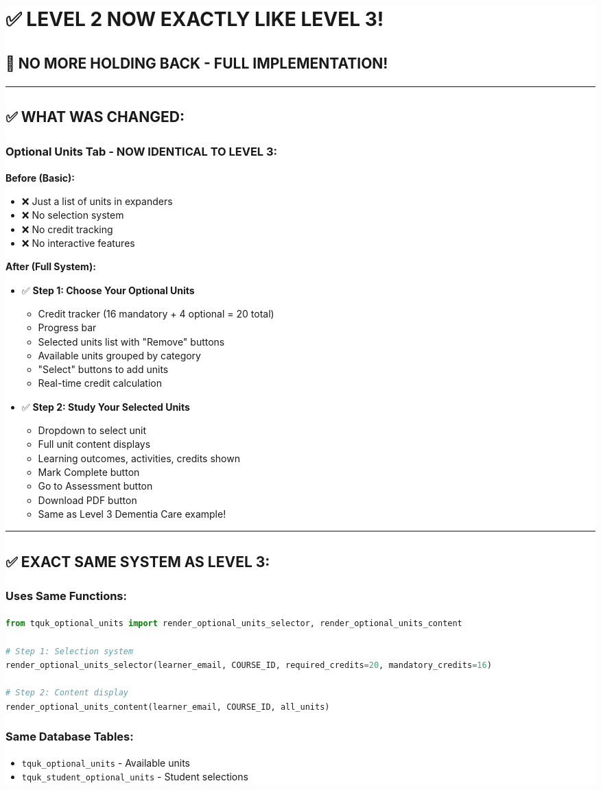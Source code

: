 # ✅ LEVEL 2 NOW EXACTLY LIKE LEVEL 3!

## 🎉 **NO MORE HOLDING BACK - FULL IMPLEMENTATION!**

---

## ✅ **WHAT WAS CHANGED:**

### **Optional Units Tab - NOW IDENTICAL TO LEVEL 3:**

**Before (Basic):**
- ❌ Just a list of units in expanders
- ❌ No selection system
- ❌ No credit tracking
- ❌ No interactive features

**After (Full System):**
- ✅ **Step 1: Choose Your Optional Units**
  - Credit tracker (16 mandatory + 4 optional = 20 total)
  - Progress bar
  - Selected units list with "Remove" buttons
  - Available units grouped by category
  - "Select" buttons to add units
  - Real-time credit calculation
  
- ✅ **Step 2: Study Your Selected Units**
  - Dropdown to select unit
  - Full unit content displays
  - Learning outcomes, activities, credits shown
  - Mark Complete button
  - Go to Assessment button
  - Download PDF button
  - Same as Level 3 Dementia Care example!

---

## ✅ **EXACT SAME SYSTEM AS LEVEL 3:**

### **Uses Same Functions:**
```python
from tquk_optional_units import render_optional_units_selector, render_optional_units_content

# Step 1: Selection system
render_optional_units_selector(learner_email, COURSE_ID, required_credits=20, mandatory_credits=16)

# Step 2: Content display
render_optional_units_content(learner_email, COURSE_ID, all_units)
```

### **Same Database Tables:**
- `tquk_optional_units` - Available units
- `tquk_student_optional_units` - Student selections
